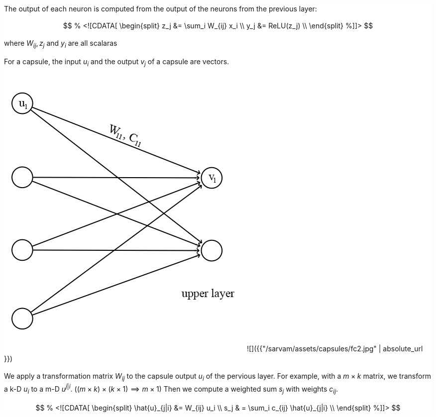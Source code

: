 The output of each neuron is computed from the output of the neurons from the previous layer:

$$
% <![CDATA[
\begin{split}
z_j &= \sum_i W_{ij} x_i \\
y_j &= ReLU(z_j) \\
\end{split} %]]>
$$

where $W_{ij}, z_j$ and $y_i$ are all scalaras

For a capsule, the input $u_i$ and the output $v_j$ of a capsule are vectors.

![](../../docs/assets/capsules/fc2.jpg)
![]({{"/sarvam/assets/capsules/fc2.jpg" | absolute_url }})

We apply a transformation matrix $W_{ij}$ to the capsule output $u_i$ of the pervious layer. For example, with a $m×k$ matrix, we transform a k-D $u_i$ to a m-D $u^{j|i}$. $((m×k) × (k×1)⟹m×1)$ Then we compute a weighted sum $s_j$ with weights $c_{ij}$.

$$
% <![CDATA[
\begin{split}
\hat{u}_{j|i} &= W_{ij} u_i \\
s_j & = \sum_i c_{ij}  \hat{u}_{j|i} \\
\end{split} %]]>
$$
